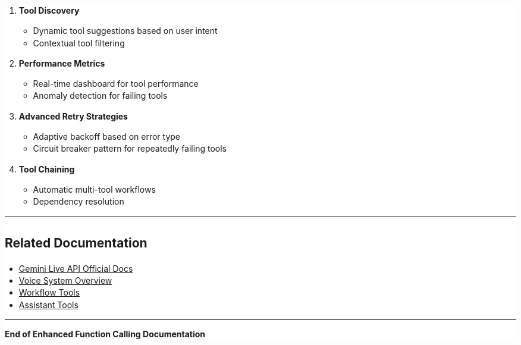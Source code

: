 1. **Tool Discovery**
   - Dynamic tool suggestions based on user intent
   - Contextual tool filtering

2. **Performance Metrics**
   - Real-time dashboard for tool performance
   - Anomaly detection for failing tools

3. **Advanced Retry Strategies**
   - Adaptive backoff based on error type
   - Circuit breaker pattern for repeatedly failing tools

4. **Tool Chaining**
   - Automatic multi-tool workflows
   - Dependency resolution

---

## Related Documentation

- [Gemini Live API Official Docs](https://ai.google.dev/gemini-api/docs/live-api)
- [Voice System Overview](/src/lib/voice/README.md)
- [Workflow Tools](/docs/workflow-tools.md)
- [Assistant Tools](/docs/assistant-tools.md)

---

**End of Enhanced Function Calling Documentation**
